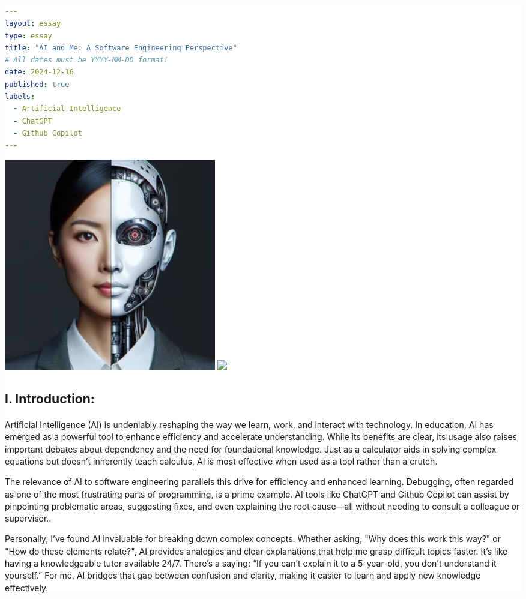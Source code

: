 ```yaml
---
layout: essay
type: essay
title: "AI and Me: A Software Engineering Perspective"
# All dates must be YYYY-MM-DD format!
date: 2024-12-16
published: true
labels:
  - Artificial Intelligence
  - ChatGPT
  - Github Copilot
---
```



<div class="text-center p-4">
<img width="350px" src="../img/girlCyborg.jpg" class="img-thumbnail">
<img width="500px" src="../img/terminator.jpg" class="img-thumbnail">
</div>


## I. Introduction: 

Artificial Intelligence (AI) is undeniably reshaping the way we learn, work, and interact with technology. In education, AI has emerged as a powerful tool to enhance efficiency and accelerate understanding. While its benefits are clear, its usage also raises important debates about dependency and the need for foundational knowledge. Just as a calculator aids in solving complex equations but doesn’t inherently teach calculus, AI is most effective when used as a tool rather than a crutch.

The relevance of AI to software engineering parallels this drive for efficiency and enhanced learning. Debugging, often regarded as one of the most frustrating parts of programming, is a prime example.  AI tools like ChatGPT and Github Copilot can assist by pinpointing problematic areas, suggesting fixes, and even explaining the root cause—all without needing to consult a colleague or supervisor..

Personally, I’ve found AI invaluable for breaking down complex concepts. Whether asking, "Why does this work this way?" or "How do these elements relate?", AI provides analogies and clear explanations that help me grasp difficult topics faster. It’s like having a knowledgeable tutor available 24/7. There’s a saying: “If you can’t explain it to a 5-year-old, you don’t understand it yourself.” For me, AI bridges that gap between confusion and clarity, making it easier to learn and apply new knowledge effectively.
